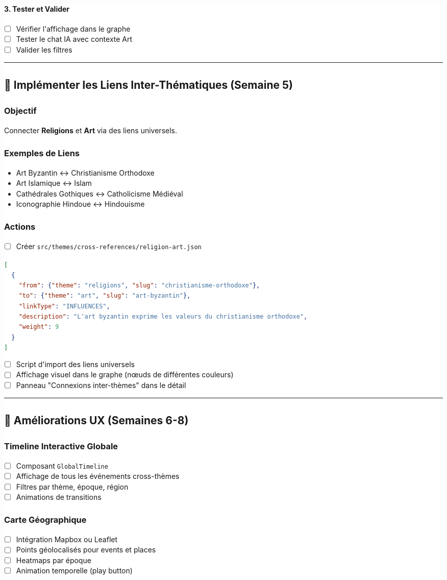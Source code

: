 #### 3. Tester et Valider
- [ ] Vérifier l'affichage dans le graphe
- [ ] Tester le chat IA avec contexte Art
- [ ] Valider les filtres

---

## 🔗 Implémenter les Liens Inter-Thématiques (Semaine 5)

### Objectif
Connecter **Religions** et **Art** via des liens universels.

### Exemples de Liens
- Art Byzantin ↔ Christianisme Orthodoxe
- Art Islamique ↔ Islam
- Cathédrales Gothiques ↔ Catholicisme Médiéval
- Iconographie Hindoue ↔ Hindouisme

### Actions
- [ ] Créer `src/themes/cross-references/religion-art.json`
```json
[
  {
    "from": {"theme": "religions", "slug": "christianisme-orthodoxe"},
    "to": {"theme": "art", "slug": "art-byzantin"},
    "linkType": "INFLUENCES",
    "description": "L'art byzantin exprime les valeurs du christianisme orthodoxe",
    "weight": 9
  }
]
```

- [ ] Script d'import des liens universels
- [ ] Affichage visuel dans le graphe (nœuds de différentes couleurs)
- [ ] Panneau "Connexions inter-thèmes" dans le détail

---

## 🎨 Améliorations UX (Semaines 6-8)

### Timeline Interactive Globale
- [ ] Composant `GlobalTimeline`
- [ ] Affichage de tous les événements cross-thèmes
- [ ] Filtres par thème, époque, région
- [ ] Animations de transitions

### Carte Géographique
- [ ] Intégration Mapbox ou Leaflet
- [ ] Points géolocalisés pour events et places
- [ ] Heatmaps par époque
- [ ] Animation temporelle (play button)
